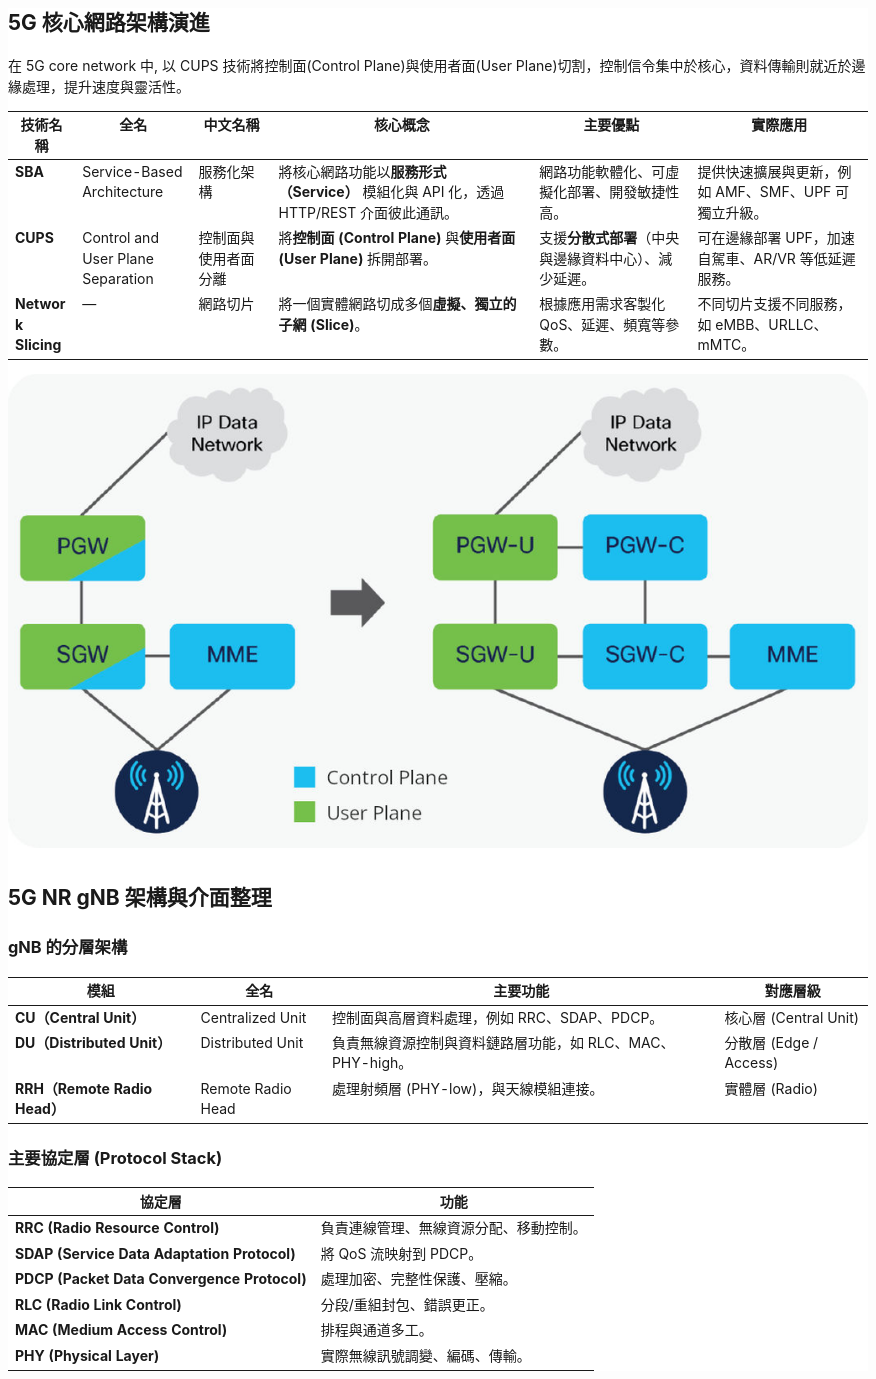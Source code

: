 ## 5G 核心網路架構演進
在 5G core network 中, 以 CUPS 技術將控制面(Control Plane)與使用者面(User Plane)切割，控制信令集中於核心，資料傳輸則就近於邊緣處理，提升速度與靈活性。

| 技術名稱                | 全名                                | 中文名稱       | 核心概念                                                      | 主要優點                         | 實際應用                            |
| ------------------- | --------------------------------- | ---------- | --------------------------------------------------------- | ---------------------------- | ------------------------------- |
| **SBA**             | Service-Based Architecture        | 服務化架構      | 將核心網路功能以**服務形式（Service）** 模組化與 API 化，透過 HTTP/REST 介面彼此通訊。 | 網路功能軟體化、可虛擬化部署、開發敏捷性高。       | 提供快速擴展與更新，例如 AMF、SMF、UPF 可獨立升級。 |
| **CUPS**            | Control and User Plane Separation | 控制面與使用者面分離 | 將**控制面 (Control Plane)** 與**使用者面 (User Plane)** 拆開部署。     | 支援**分散式部署**（中央與邊緣資料中心）、減少延遲。 | 可在邊緣部署 UPF，加速自駕車、AR/VR 等低延遲服務。  |
| **Network Slicing** | —                                 | 網路切片       | 將一個實體網路切成多個**虛擬、獨立的子網 (Slice)**。                          | 根據應用需求客製化 QoS、延遲、頻寬等參數。      | 不同切片支援不同服務，如 eMBB、URLLC、mMTC。   |


![alt text](images/5g/img1.png)

## 5G NR gNB 架構與介面整理
### gNB 的分層架構
| 模組                         | 全名                | 主要功能                                 | 對應層級                |
| -------------------------- | ----------------- | ------------------------------------ | ------------------- |
| **CU（Central Unit）**       | Centralized Unit  | 控制面與高層資料處理，例如 RRC、SDAP、PDCP。         | 核心層 (Central Unit)  |
| **DU（Distributed Unit）**   | Distributed Unit  | 負責無線資源控制與資料鏈路層功能，如 RLC、MAC、PHY-high。 | 分散層 (Edge / Access) |
| **RRH（Remote Radio Head）** | Remote Radio Head | 處理射頻層 (PHY-low)，與天線模組連接。             | 實體層 (Radio)         |

### 主要協定層 (Protocol Stack)
| 協定層                                         | 功能                  |
| ------------------------------------------- | ------------------- |
| **RRC (Radio Resource Control)**            | 負責連線管理、無線資源分配、移動控制。 |
| **SDAP (Service Data Adaptation Protocol)** | 將 QoS 流映射到 PDCP。    |
| **PDCP (Packet Data Convergence Protocol)** | 處理加密、完整性保護、壓縮。      |
| **RLC (Radio Link Control)**                | 分段/重組封包、錯誤更正。       |
| **MAC (Medium Access Control)**             | 排程與通道多工。            |
| **PHY (Physical Layer)**                    | 實際無線訊號調變、編碼、傳輸。     |